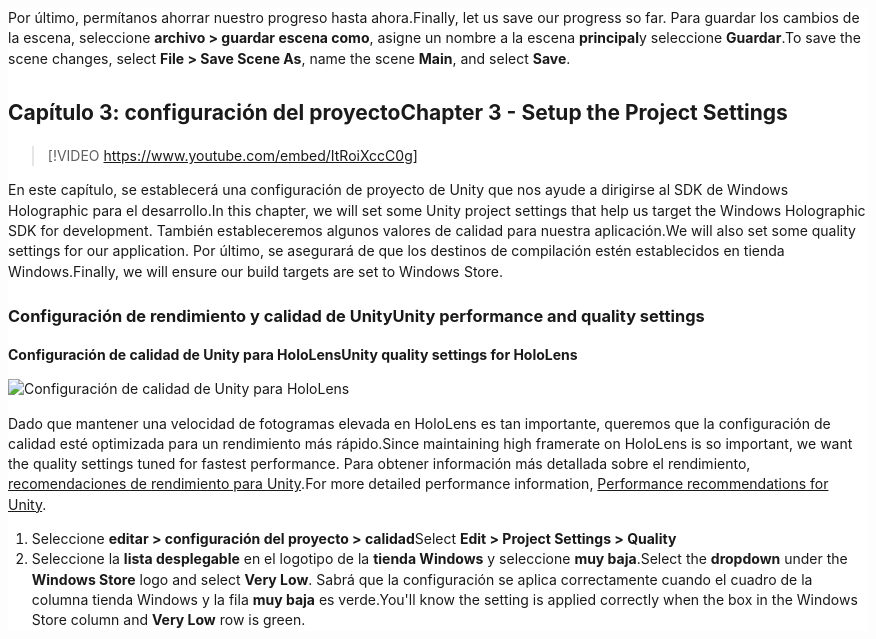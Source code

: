 <span data-ttu-id="1a20f-152">Por último, permítanos ahorrar nuestro progreso hasta ahora.</span><span class="sxs-lookup"><span data-stu-id="1a20f-152">Finally, let us save our progress so far.</span></span> <span data-ttu-id="1a20f-153">Para guardar los cambios de la escena, seleccione **archivo > guardar escena como**, asigne un nombre a la escena **principal**y seleccione **Guardar**.</span><span class="sxs-lookup"><span data-stu-id="1a20f-153">To save the scene changes, select **File > Save Scene As**, name the scene **Main**, and select **Save**.</span></span>

## <a name="chapter-3---setup-the-project-settings"></a><span data-ttu-id="1a20f-154">Capítulo 3: configuración del proyecto</span><span class="sxs-lookup"><span data-stu-id="1a20f-154">Chapter 3 - Setup the Project Settings</span></span>

>[!VIDEO https://www.youtube.com/embed/ItRoiXccC0g]

<span data-ttu-id="1a20f-155">En este capítulo, se establecerá una configuración de proyecto de Unity que nos ayude a dirigirse al SDK de Windows Holographic para el desarrollo.</span><span class="sxs-lookup"><span data-stu-id="1a20f-155">In this chapter, we will set some Unity project settings that help us target the Windows Holographic SDK for development.</span></span> <span data-ttu-id="1a20f-156">También estableceremos algunos valores de calidad para nuestra aplicación.</span><span class="sxs-lookup"><span data-stu-id="1a20f-156">We will also set some quality settings for our application.</span></span> <span data-ttu-id="1a20f-157">Por último, se asegurará de que los destinos de compilación estén establecidos en tienda Windows.</span><span class="sxs-lookup"><span data-stu-id="1a20f-157">Finally, we will ensure our build targets are set to Windows Store.</span></span>

### <a name="unity-performance-and-quality-settings"></a><span data-ttu-id="1a20f-158">Configuración de rendimiento y calidad de Unity</span><span class="sxs-lookup"><span data-stu-id="1a20f-158">Unity performance and quality settings</span></span>

<span data-ttu-id="1a20f-159">**Configuración de calidad de Unity para HoloLens**</span><span class="sxs-lookup"><span data-stu-id="1a20f-159">**Unity quality settings for HoloLens**</span></span>

![Configuración de calidad de Unity para HoloLens](images/qualitysettings.png) 

<span data-ttu-id="1a20f-161">Dado que mantener una velocidad de fotogramas elevada en HoloLens es tan importante, queremos que la configuración de calidad esté optimizada para un rendimiento más rápido.</span><span class="sxs-lookup"><span data-stu-id="1a20f-161">Since maintaining high framerate on HoloLens is so important, we want the quality settings tuned for fastest performance.</span></span> <span data-ttu-id="1a20f-162">Para obtener información más detallada sobre el rendimiento, [recomendaciones de rendimiento para Unity](performance-recommendations-for-unity.md).</span><span class="sxs-lookup"><span data-stu-id="1a20f-162">For more detailed performance information, [Performance recommendations for Unity](performance-recommendations-for-unity.md).</span></span>
1. <span data-ttu-id="1a20f-163">Seleccione **editar > configuración del proyecto > calidad**</span><span class="sxs-lookup"><span data-stu-id="1a20f-163">Select **Edit > Project Settings > Quality**</span></span>
2. <span data-ttu-id="1a20f-164">Seleccione la **lista desplegable** en el logotipo de la **tienda Windows** y seleccione **muy baja**.</span><span class="sxs-lookup"><span data-stu-id="1a20f-164">Select the **dropdown** under the **Windows Store** logo and select **Very Low**.</span></span> <span data-ttu-id="1a20f-165">Sabrá que la configuración se aplica correctamente cuando el cuadro de la columna tienda Windows y la fila **muy baja** es verde.</span><span class="sxs-lookup"><span data-stu-id="1a20f-165">You'll know the setting is applied correctly when the box in the Windows Store column and **Very Low** row is green.</span></span>
